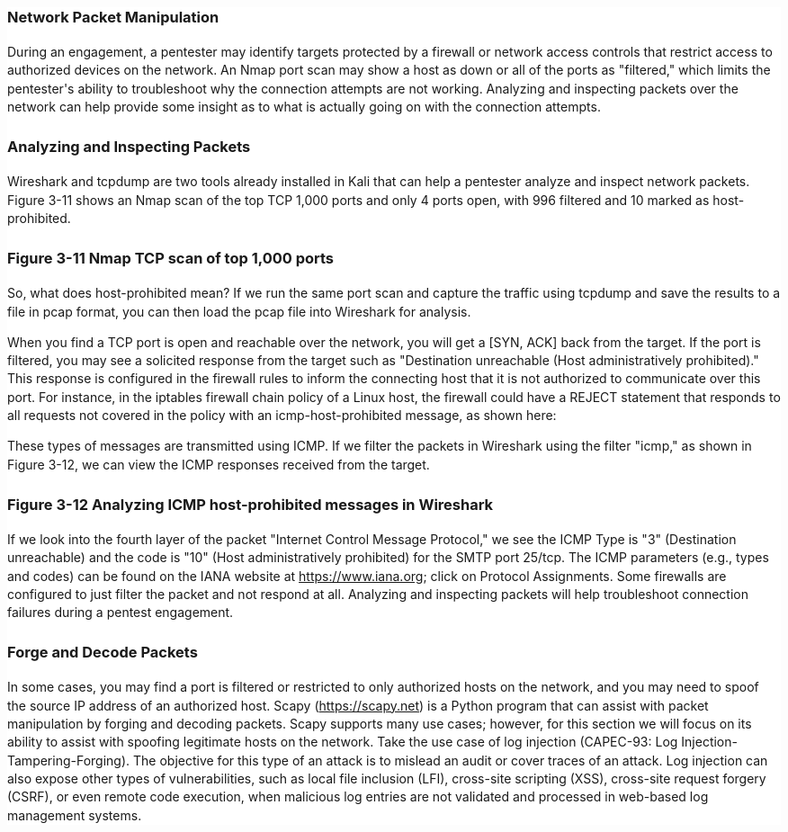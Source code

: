 ### Network Packet Manipulation

During an engagement, a pentester may identify targets protected by a firewall or network access controls that restrict access to authorized devices on the network. An Nmap port scan may show a host as down or all of the ports as "filtered," which limits the pentester's ability to troubleshoot why the connection attempts are not working. Analyzing and inspecting packets over the network can help provide some insight as to what is actually going on with the connection attempts.

### Analyzing and Inspecting Packets

Wireshark and tcpdump are two tools already installed in Kali that can help a pentester analyze and inspect network packets. Figure 3-11 shows an Nmap scan of the top TCP 1,000 ports and only 4 ports open, with 996 filtered and 10 marked as host-prohibited.

### Figure 3-11 Nmap TCP scan of top 1,000 ports

So, what does host-prohibited mean? If we run the same port scan and capture the traffic using tcpdump and save the results to a file in pcap format, you can then load the pcap file into Wireshark for analysis.

When you find a TCP port is open and reachable over the network, you will get a [SYN, ACK] back from the target. If the port is filtered, you may see a solicited response from the target such as "Destination unreachable (Host administratively prohibited)." This response is configured in the firewall rules to inform the connecting host that it is not authorized to communicate over this port. For instance, in the iptables firewall chain policy of a Linux host, the firewall could have a REJECT statement that responds to all requests not covered in the policy with an icmp-host-prohibited message, as shown here:

These types of messages are transmitted using ICMP. If we filter the packets in Wireshark using the filter "icmp," as shown in Figure 3-12, we can view the ICMP responses received from the target.

### Figure 3-12 Analyzing ICMP host-prohibited messages in Wireshark

If we look into the fourth layer of the packet "Internet Control Message Protocol," we see the ICMP Type is "3" (Destination unreachable) and the code is "10" (Host administratively prohibited) for the SMTP port 25/tcp. The ICMP parameters (e.g., types and codes) can be found on the IANA website at https://www.iana.org; click on Protocol Assignments. Some firewalls are configured to just filter the packet and not respond at all. Analyzing and inspecting packets will help troubleshoot connection failures during a pentest engagement.

### Forge and Decode Packets

In some cases, you may find a port is filtered or restricted to only authorized hosts on the network, and you may need to spoof the source IP address of an authorized host. Scapy (https://scapy.net) is a Python program that can assist with packet manipulation by forging and decoding packets. Scapy supports many use cases; however, for this section we will focus on its ability to assist with spoofing legitimate hosts on the network. Take the use case of log injection (CAPEC-93: Log Injection-Tampering-Forging). The objective for this type of an attack is to mislead an audit or cover traces of an attack. Log injection can also expose other types of vulnerabilities, such as local file inclusion (LFI), cross-site scripting (XSS), cross-site request forgery (CSRF), or even remote code execution, when malicious log entries are not validated and processed in web-based log management systems.
